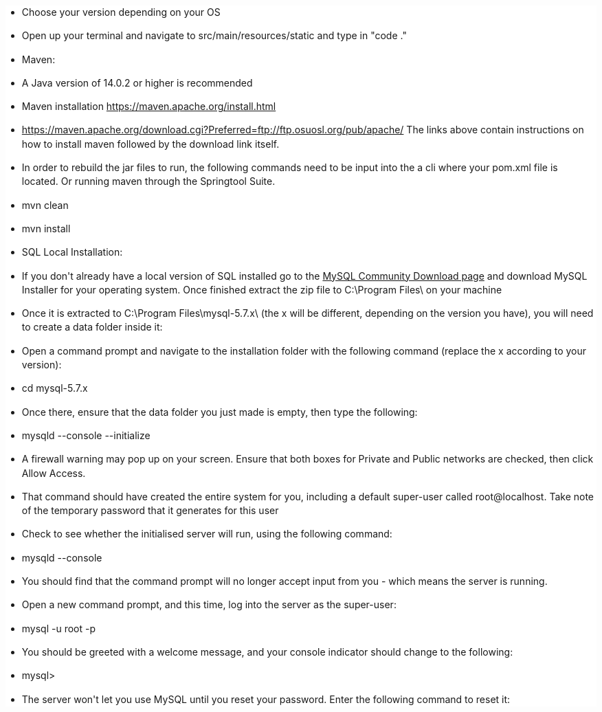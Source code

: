 -   Choose your version depending on your OS

-   Open up your terminal and navigate to src/main/resources/static and type in "code ."

-   Maven:

-   A Java version of 14.0.2 or higher is recommended

-   Maven installation <https://maven.apache.org/install.html>

-   <https://maven.apache.org/download.cgi?Preferred=ftp://ftp.osuosl.org/pub/apache/> The links above contain instructions on how to install maven followed by the download link itself.

-   In order to rebuild the jar files to run, the following commands need to be input into the a cli where your pom.xml file is located. Or running maven through the Springtool Suite.

-   mvn clean

-   mvn install

-   SQL Local Installation:

-   If you don't already have a local version of SQL installed go to the [MySQL Community Download page](https://dev.mysql.com/downloads/mysql/5.7.html) and download MySQL Installer for your operating system. Once finished extract the zip file to C:\Program Files\ on your machine

-   Once it is extracted to C:\Program Files\mysql-5.7.x\ (the x will be different, depending on the version you have), you will need to create a data folder inside it:

-   Open a command prompt and navigate to the installation folder with the following command (replace the x according to your version):

-   cd  mysql-5.7.x

-   Once there, ensure that the data folder you just made is empty, then type the following:

-   mysqld --console --initialize

-   A firewall warning may pop up on your screen. Ensure that both boxes for Private and Public networks are checked, then click Allow Access.

-   That command should have created the entire system for you, including a default super-user called root@localhost. Take note of the temporary password that it generates for this user

-   Check to see whether the initialised server will run, using the following command:

-   mysqld --console

-   You should find that the command prompt will no longer accept input from you - which means the server is running.

-   Open a new command prompt, and this time, log into the server as the super-user:

-   mysql -u root -p

-   You should be greeted with a welcome message, and your console indicator should change to the following:

-   mysql>

-   The server won't let you use MySQL until you reset your password. Enter the following command to reset it:
